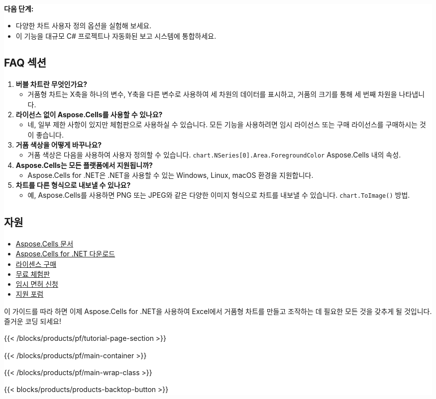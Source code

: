 **다음 단계:**
- 다양한 차트 사용자 정의 옵션을 실험해 보세요.
- 이 기능을 대규모 C# 프로젝트나 자동화된 보고 시스템에 통합하세요.

## FAQ 섹션
1. **버블 차트란 무엇인가요?**
   - 거품형 차트는 X축을 하나의 변수, Y축을 다른 변수로 사용하여 세 차원의 데이터를 표시하고, 거품의 크기를 통해 세 번째 차원을 나타냅니다.
2. **라이선스 없이 Aspose.Cells를 사용할 수 있나요?**
   - 네, 일부 제한 사항이 있지만 체험판으로 사용하실 수 있습니다. 모든 기능을 사용하려면 임시 라이선스 또는 구매 라이선스를 구매하시는 것이 좋습니다.
3. **거품 색상을 어떻게 바꾸나요?**
   - 거품 색상은 다음을 사용하여 사용자 정의할 수 있습니다. `chart.NSeries[0].Area.ForegroundColor` Aspose.Cells 내의 속성.
4. **Aspose.Cells는 모든 플랫폼에서 지원됩니까?**
   - Aspose.Cells for .NET은 .NET을 사용할 수 있는 Windows, Linux, macOS 환경을 지원합니다.
5. **차트를 다른 형식으로 내보낼 수 있나요?**
   - 예, Aspose.Cells를 사용하면 PNG 또는 JPEG와 같은 다양한 이미지 형식으로 차트를 내보낼 수 있습니다. `chart.ToImage()` 방법.

## 자원
- [Aspose.Cells 문서](https://reference.aspose.com/cells/net/)
- [Aspose.Cells for .NET 다운로드](https://releases.aspose.com/cells/net/)
- [라이센스 구매](https://purchase.aspose.com/buy)
- [무료 체험판](https://releases.aspose.com/cells/net/)
- [임시 면허 신청](https://purchase.aspose.com/temporary-license/)
- [지원 포럼](https://forum.aspose.com/c/cells/9)

이 가이드를 따라 하면 이제 Aspose.Cells for .NET을 사용하여 Excel에서 거품형 차트를 만들고 조작하는 데 필요한 모든 것을 갖추게 될 것입니다. 즐거운 코딩 되세요!


{{< /blocks/products/pf/tutorial-page-section >}}

{{< /blocks/products/pf/main-container >}}

{{< /blocks/products/pf/main-wrap-class >}}

{{< blocks/products/products-backtop-button >}}